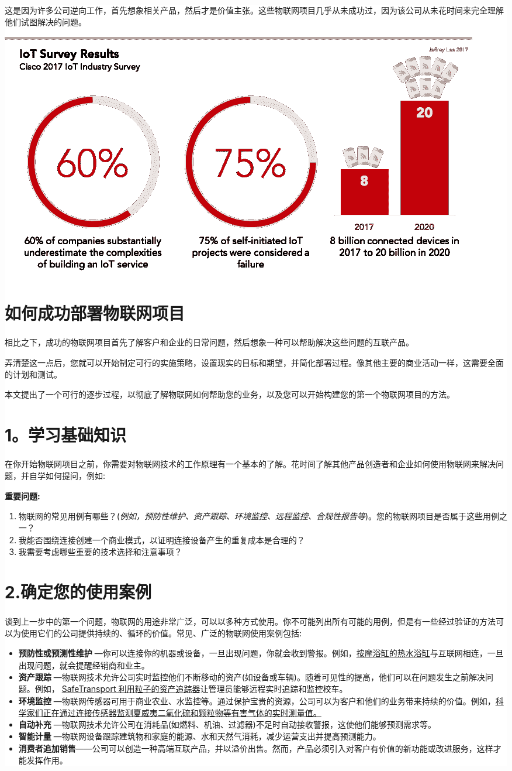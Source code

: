 这是因为许多公司逆向工作，首先想象相关产品，然后才是价值主张。这些物联网项目几乎从未成功过，因为该公司从未花时间来完全理解他们试图解决的问题。

![](img/bebc1abbfa6d960352599af555ba39f6.png)

# 如何成功部署物联网项目

相比之下，成功的物联网项目首先了解客户和企业的日常问题，然后想象一种可以帮助解决这些问题的互联产品。

弄清楚这一点后，您就可以开始制定可行的实施策略，设置现实的目标和期望，并简化部署过程。像其他主要的商业活动一样，这需要全面的计划和测试。

本文提出了一个可行的逐步过程，以彻底了解物联网如何帮助您的业务，以及您可以开始构建您的第一个物联网项目的方法。

# **1。学习基础知识**

在你开始物联网项目之前，你需要对物联网技术的工作原理有一个基本的了解。花时间了解其他产品创造者和企业如何使用物联网来解决问题，并自学如何提问，例如:

**重要问题:**

1.  物联网的常见用例有哪些？(*例如，预防性维护、资产跟踪、环境监控、远程监控、合规性报告等*)。您的物联网项目是否属于这些用例之一？
2.  我能否围绕连接创建一个商业模式，以证明连接设备产生的重复成本是合理的？
3.  我需要考虑哪些重要的技术选择和注意事项？

# 2.确定您的使用案例

谈到上一步中的第一个问题，物联网的用途非常广泛，可以以多种方式使用。你不可能列出所有可能的用例，但是有一些经过验证的方法可以为使用它们的公司提供持续的、循环的价值。常见、广泛的物联网使用案例包括:

*   **预防性或预测性维护** —你可以连接你的机器或设备，一旦出现问题，你就会收到警报。例如，[按摩浴缸的热水浴缸](https://www.particle.io/offers/jacuzzi/)与互联网相连，一旦出现问题，就会提醒经销商和业主。
*   **资产跟踪** —物联网技术允许公司实时监控他们不断移动的资产(如设备或车辆)。随着可见性的提高，他们可以在问题发生之前解决问题。例如， [SafeTransport 利用粒子的资产追踪器](https://www.particle.io/customers/case-studies/safetransport/)让管理员能够远程实时追踪和监控校车。
*   **环境监控** —物联网传感器可用于商业农业、水监控等。通过保护宝贵的资源，公司可以为客户和他们的业务带来持续的价值。例如，[科学家们正在通过连接传感器监测夏威夷二氧化硫和颗粒物等有害气体的实时测量值。](https://blog.particle.io/2018/08/07/scientists-deploy-an-iot-network-to-battle-kilaueas-deadly-fumes/)
*   **自动补充** —物联网技术允许公司在消耗品(如燃料、机油、过滤器)不足时自动接收警报，这使他们能够预测需求等。
*   **智能计量** —物联网设备跟踪建筑物和家庭的能源、水和天然气消耗，减少运营支出并提高预测能力。
*   **消费者追加销售**——公司可以创造一种高端互联产品，并以溢价出售。然而，产品必须引入对客户有价值的新功能或改进服务，这样才能发挥作用。
